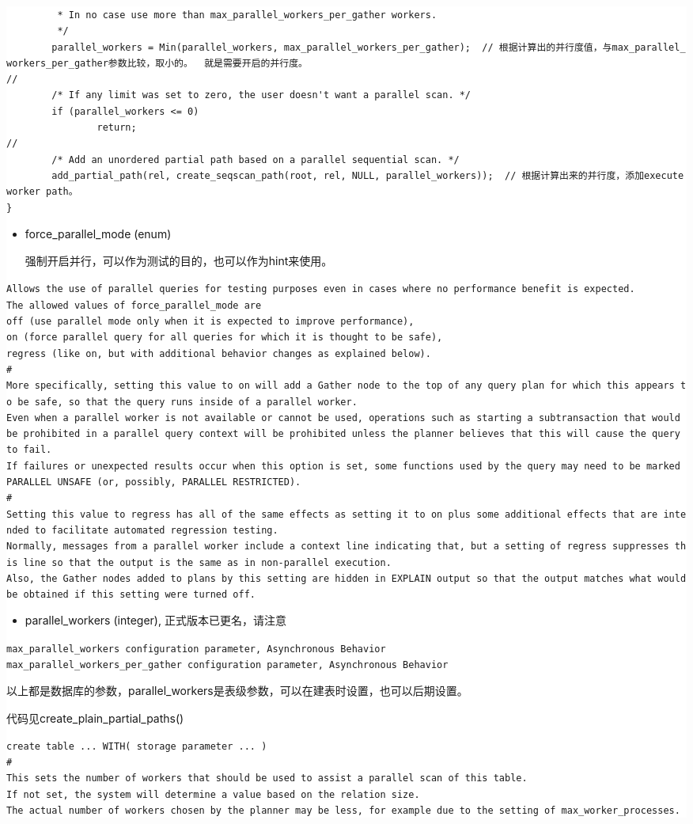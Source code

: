 ```  
         * In no case use more than max_parallel_workers_per_gather workers.  
         */  
        parallel_workers = Min(parallel_workers, max_parallel_workers_per_gather);  // 根据计算出的并行度值，与max_parallel_workers_per_gather参数比较，取小的。  就是需要开启的并行度。    
//  
        /* If any limit was set to zero, the user doesn't want a parallel scan. */  
        if (parallel_workers <= 0)    
                return;  
//  
        /* Add an unordered partial path based on a parallel sequential scan. */  
        add_partial_path(rel, create_seqscan_path(root, rel, NULL, parallel_workers));  // 根据计算出来的并行度，添加execute worker path。    
}  
```  
    
* force_parallel_mode (enum)  
  
  强制开启并行，可以作为测试的目的，也可以作为hint来使用。      
  
```  
Allows the use of parallel queries for testing purposes even in cases where no performance benefit is expected.   
The allowed values of force_parallel_mode are   
off (use parallel mode only when it is expected to improve performance),   
on (force parallel query for all queries for which it is thought to be safe),   
regress (like on, but with additional behavior changes as explained below).   
#   
More specifically, setting this value to on will add a Gather node to the top of any query plan for which this appears to be safe, so that the query runs inside of a parallel worker.   
Even when a parallel worker is not available or cannot be used, operations such as starting a subtransaction that would be prohibited in a parallel query context will be prohibited unless the planner believes that this will cause the query to fail.   
If failures or unexpected results occur when this option is set, some functions used by the query may need to be marked PARALLEL UNSAFE (or, possibly, PARALLEL RESTRICTED).  
#   
Setting this value to regress has all of the same effects as setting it to on plus some additional effects that are intended to facilitate automated regression testing.   
Normally, messages from a parallel worker include a context line indicating that, but a setting of regress suppresses this line so that the output is the same as in non-parallel execution.   
Also, the Gather nodes added to plans by this setting are hidden in EXPLAIN output so that the output matches what would be obtained if this setting were turned off.  
```  
    
* parallel_workers (integer), 正式版本已更名，请注意  
  
```  
max_parallel_workers configuration parameter, Asynchronous Behavior  
max_parallel_workers_per_gather configuration parameter, Asynchronous Behavior  
```  
  
  以上都是数据库的参数，parallel_workers是表级参数，可以在建表时设置，也可以后期设置。    
    
  代码见create_plain_partial_paths()  
  
```  
create table ... WITH( storage parameter ... )    
#   
This sets the number of workers that should be used to assist a parallel scan of this table.   
If not set, the system will determine a value based on the relation size.   
The actual number of workers chosen by the planner may be less, for example due to the setting of max_worker_processes.    
```  
    